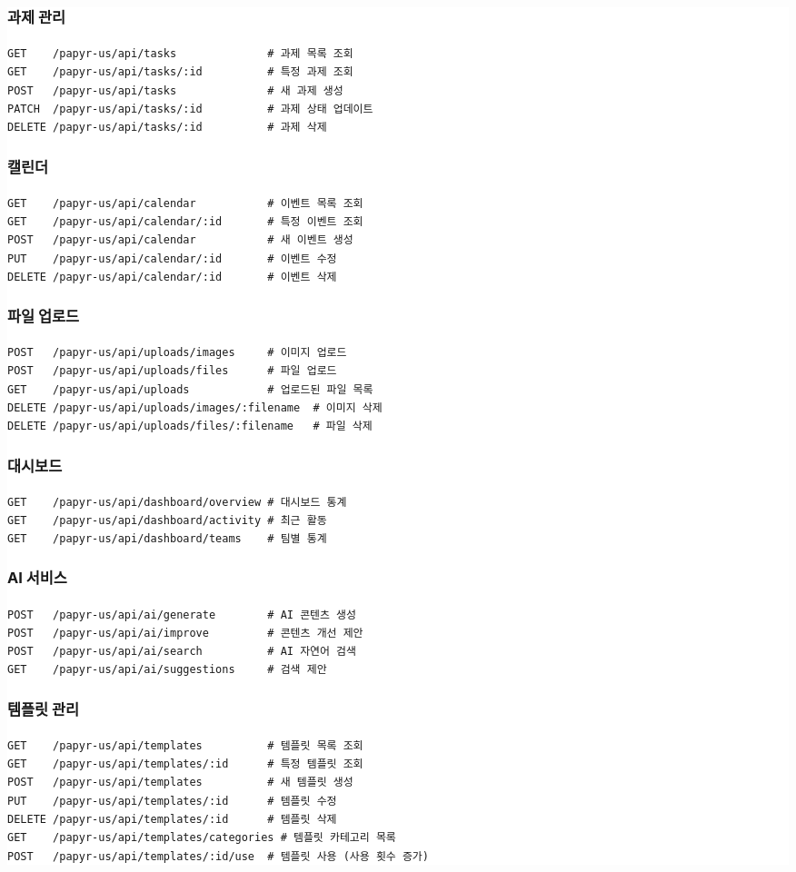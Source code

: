 ### 과제 관리
```
GET    /papyr-us/api/tasks              # 과제 목록 조회
GET    /papyr-us/api/tasks/:id          # 특정 과제 조회
POST   /papyr-us/api/tasks              # 새 과제 생성
PATCH  /papyr-us/api/tasks/:id          # 과제 상태 업데이트
DELETE /papyr-us/api/tasks/:id          # 과제 삭제
```

### 캘린더
```
GET    /papyr-us/api/calendar           # 이벤트 목록 조회
GET    /papyr-us/api/calendar/:id       # 특정 이벤트 조회
POST   /papyr-us/api/calendar           # 새 이벤트 생성
PUT    /papyr-us/api/calendar/:id       # 이벤트 수정
DELETE /papyr-us/api/calendar/:id       # 이벤트 삭제
```

### 파일 업로드
```
POST   /papyr-us/api/uploads/images     # 이미지 업로드
POST   /papyr-us/api/uploads/files      # 파일 업로드
GET    /papyr-us/api/uploads            # 업로드된 파일 목록
DELETE /papyr-us/api/uploads/images/:filename  # 이미지 삭제
DELETE /papyr-us/api/uploads/files/:filename   # 파일 삭제
```

### 대시보드
```
GET    /papyr-us/api/dashboard/overview # 대시보드 통계
GET    /papyr-us/api/dashboard/activity # 최근 활동
GET    /papyr-us/api/dashboard/teams    # 팀별 통계
```

### AI 서비스
```
POST   /papyr-us/api/ai/generate        # AI 콘텐츠 생성
POST   /papyr-us/api/ai/improve         # 콘텐츠 개선 제안
POST   /papyr-us/api/ai/search          # AI 자연어 검색
GET    /papyr-us/api/ai/suggestions     # 검색 제안
```

### 템플릿 관리
```
GET    /papyr-us/api/templates          # 템플릿 목록 조회
GET    /papyr-us/api/templates/:id      # 특정 템플릿 조회
POST   /papyr-us/api/templates          # 새 템플릿 생성
PUT    /papyr-us/api/templates/:id      # 템플릿 수정
DELETE /papyr-us/api/templates/:id      # 템플릿 삭제
GET    /papyr-us/api/templates/categories # 템플릿 카테고리 목록
POST   /papyr-us/api/templates/:id/use  # 템플릿 사용 (사용 횟수 증가)
```
